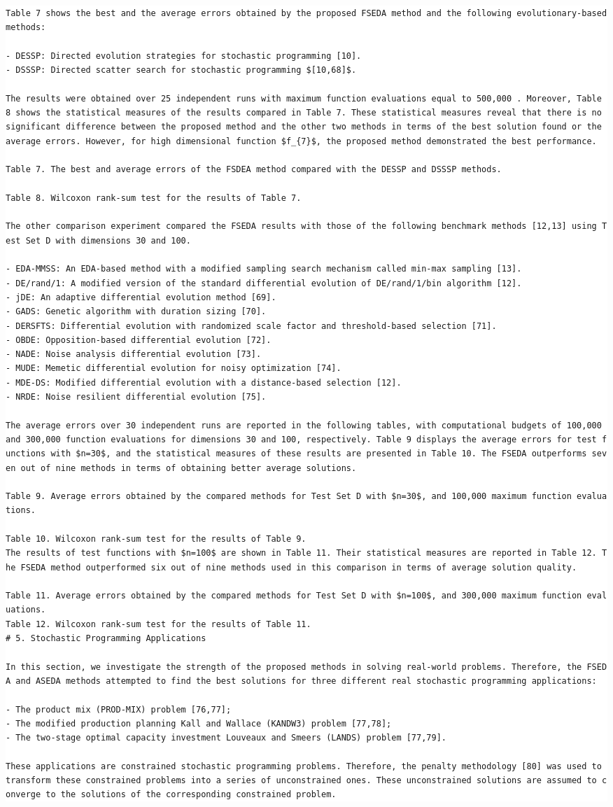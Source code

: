 ```
Table 7 shows the best and the average errors obtained by the proposed FSEDA method and the following evolutionary-based methods:

- DESSP: Directed evolution strategies for stochastic programming [10].
- DSSSP: Directed scatter search for stochastic programming $[10,68]$.

The results were obtained over 25 independent runs with maximum function evaluations equal to 500,000 . Moreover, Table 8 shows the statistical measures of the results compared in Table 7. These statistical measures reveal that there is no significant difference between the proposed method and the other two methods in terms of the best solution found or the average errors. However, for high dimensional function $f_{7}$, the proposed method demonstrated the best performance.

Table 7. The best and average errors of the FSDEA method compared with the DESSP and DSSSP methods.

Table 8. Wilcoxon rank-sum test for the results of Table 7.

The other comparison experiment compared the FSEDA results with those of the following benchmark methods [12,13] using Test Set D with dimensions 30 and 100.

- EDA-MMSS: An EDA-based method with a modified sampling search mechanism called min-max sampling [13].
- DE/rand/1: A modified version of the standard differential evolution of DE/rand/1/bin algorithm [12].
- jDE: An adaptive differential evolution method [69].
- GADS: Genetic algorithm with duration sizing [70].
- DERSFTS: Differential evolution with randomized scale factor and threshold-based selection [71].
- OBDE: Opposition-based differential evolution [72].
- NADE: Noise analysis differential evolution [73].
- MUDE: Memetic differential evolution for noisy optimization [74].
- MDE-DS: Modified differential evolution with a distance-based selection [12].
- NRDE: Noise resilient differential evolution [75].

The average errors over 30 independent runs are reported in the following tables, with computational budgets of 100,000 and 300,000 function evaluations for dimensions 30 and 100, respectively. Table 9 displays the average errors for test functions with $n=30$, and the statistical measures of these results are presented in Table 10. The FSEDA outperforms seven out of nine methods in terms of obtaining better average solutions.

Table 9. Average errors obtained by the compared methods for Test Set D with $n=30$, and 100,000 maximum function evaluations.

Table 10. Wilcoxon rank-sum test for the results of Table 9.
The results of test functions with $n=100$ are shown in Table 11. Their statistical measures are reported in Table 12. The FSEDA method outperformed six out of nine methods used in this comparison in terms of average solution quality.

Table 11. Average errors obtained by the compared methods for Test Set D with $n=100$, and 300,000 maximum function evaluations.
Table 12. Wilcoxon rank-sum test for the results of Table 11.
# 5. Stochastic Programming Applications 

In this section, we investigate the strength of the proposed methods in solving real-world problems. Therefore, the FSEDA and ASEDA methods attempted to find the best solutions for three different real stochastic programming applications:

- The product mix (PROD-MIX) problem [76,77];
- The modified production planning Kall and Wallace (KANDW3) problem [77,78];
- The two-stage optimal capacity investment Louveaux and Smeers (LANDS) problem [77,79].

These applications are constrained stochastic programming problems. Therefore, the penalty methodology [80] was used to transform these constrained problems into a series of unconstrained ones. These unconstrained solutions are assumed to converge to the solutions of the corresponding constrained problem.
```